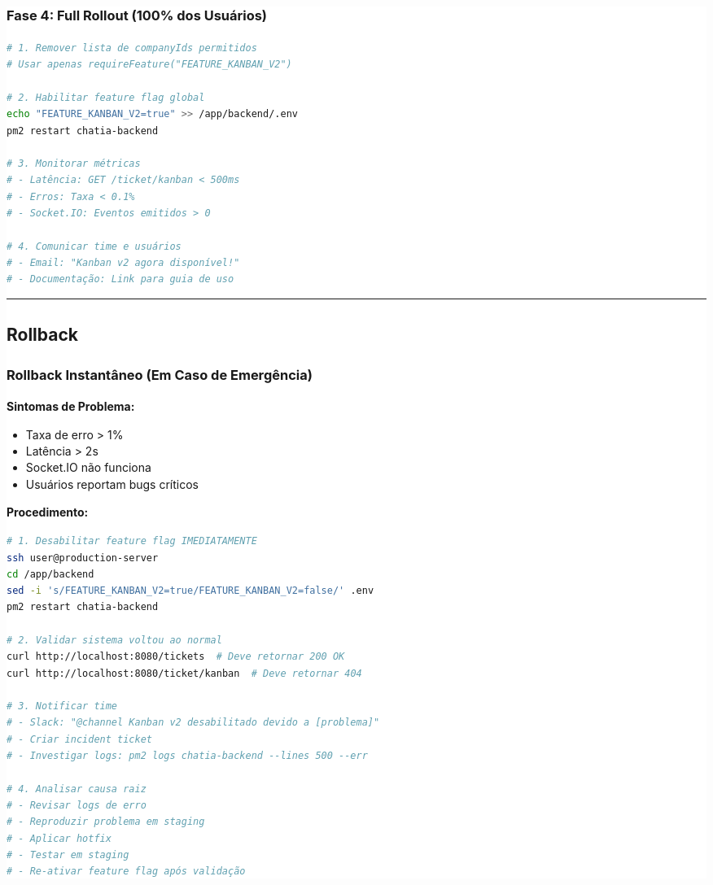 ### Fase 4: Full Rollout (100% dos Usuários)

```bash
# 1. Remover lista de companyIds permitidos
# Usar apenas requireFeature("FEATURE_KANBAN_V2")

# 2. Habilitar feature flag global
echo "FEATURE_KANBAN_V2=true" >> /app/backend/.env
pm2 restart chatia-backend

# 3. Monitorar métricas
# - Latência: GET /ticket/kanban < 500ms
# - Erros: Taxa < 0.1%
# - Socket.IO: Eventos emitidos > 0

# 4. Comunicar time e usuários
# - Email: "Kanban v2 agora disponível!"
# - Documentação: Link para guia de uso
```

---

## Rollback

### Rollback Instantâneo (Em Caso de Emergência)

**Sintomas de Problema:**
- Taxa de erro > 1%
- Latência > 2s
- Socket.IO não funciona
- Usuários reportam bugs críticos

**Procedimento:**

```bash
# 1. Desabilitar feature flag IMEDIATAMENTE
ssh user@production-server
cd /app/backend
sed -i 's/FEATURE_KANBAN_V2=true/FEATURE_KANBAN_V2=false/' .env
pm2 restart chatia-backend

# 2. Validar sistema voltou ao normal
curl http://localhost:8080/tickets  # Deve retornar 200 OK
curl http://localhost:8080/ticket/kanban  # Deve retornar 404

# 3. Notificar time
# - Slack: "@channel Kanban v2 desabilitado devido a [problema]"
# - Criar incident ticket
# - Investigar logs: pm2 logs chatia-backend --lines 500 --err

# 4. Analisar causa raiz
# - Revisar logs de erro
# - Reproduzir problema em staging
# - Aplicar hotfix
# - Testar em staging
# - Re-ativar feature flag após validação
```
